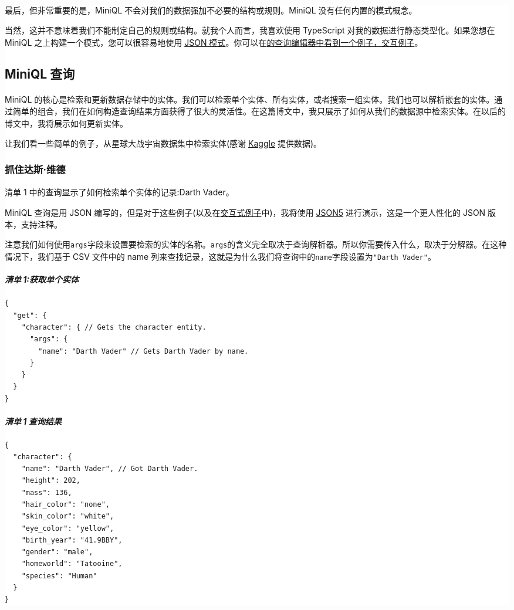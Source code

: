 最后，但非常重要的是，MiniQL 不会对我们的数据强加不必要的结构或规则。MiniQL 没有任何内置的模式概念。

当然，这并不意味着我们不能制定自己的规则或结构。就我个人而言，我喜欢使用 TypeScript 对我的数据进行静态类型化。如果您想在 MiniQL 之上构建一个模式，您可以很容易地使用 [JSON 模式](https://json-schema.org/)。你可以在[的查询编辑器中看到一个例子，交互例子](https://github.com/miniql/miniql-interactive-example)。

## MiniQL 查询

MiniQL 的核心是检索和更新数据存储中的实体。我们可以检索单个实体、所有实体，或者搜索一组实体。我们也可以解析嵌套的实体。通过简单的组合，我们在如何构造查询结果方面获得了很大的灵活性。在这篇博文中，我只展示了如何从我们的数据源中检索实体。在以后的博文中，我将展示如何更新实体。

让我们看一些简单的例子，从星球大战宇宙数据集中检索实体(感谢 [Kaggle](https://www.kaggle.com/jsphyg/star-wars/data) 提供数据)。

### 抓住达斯·维德

清单 1 中的查询显示了如何检索单个实体的记录:Darth Vader。

MiniQL 查询是用 JSON 编写的，但是对于这些例子(以及在[交互式例子](https://miniql.github.io/miniql-interactive-example/)中)，我将使用 [JSON5](https://miniql.github.io/miniql-interactive-example/) 进行演示，这是一个更人性化的 JSON 版本，支持注释。

注意我们如何使用`args`字段来设置要检索的实体的名称。`args`的含义完全取决于查询解析器。所以你需要传入什么，取决于分解器。在这种情况下，我们基于 CSV 文件中的 name 列来查找记录，这就是为什么我们将查询中的`name`字段设置为`"Darth Vader"`。

#### *清单 1:获取单个实体*

```
{
  "get": {
    "character": { // Gets the character entity.
      "args": {        
        "name": "Darth Vader" // Gets Darth Vader by name.
      }
    }
  }
}

```

#### *清单 1 查询结果*

```
{
  "character": {
    "name": "Darth Vader", // Got Darth Vader.
    "height": 202,
    "mass": 136,
    "hair_color": "none",
    "skin_color": "white",
    "eye_color": "yellow",
    "birth_year": "41.9BBY",
    "gender": "male",
    "homeworld": "Tatooine",
    "species": "Human"
  }
}

```
